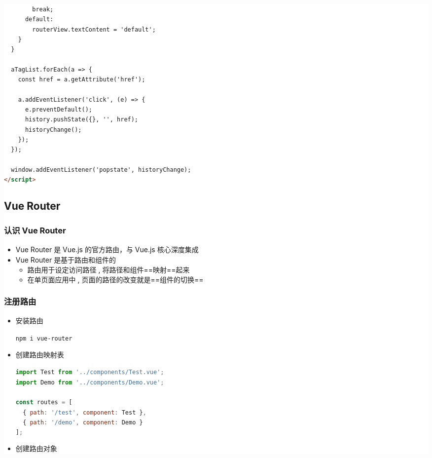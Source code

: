   ```html
          break;
        default:
          routerView.textContent = 'default';
      }
    }
  
    aTagList.forEach(a => {
      const href = a.getAttribute('href');
  
      a.addEventListener('click', (e) => {
        e.preventDefault();
        history.pushState({}, '', href);
        historyChange();
      });
    });
  
    window.addEventListener('popstate', historyChange);
  </script>
  ```





## Vue Router

### 认识 Vue Router

- Vue Router 是 Vue.js 的官方路由，与 Vue.js 核心深度集成
- Vue Router 是基于路由和组件的
  - 路由用于设定访问路径 , 将路径和组件==映射==起来
  - 在单页面应用中 , 页面的路径的改变就是==组件的切换==



### 注册路由

- 安装路由

  ```bash
  npm i vue-router
  ```

- 创建路由映射表

  ```js
  import Test from '../components/Test.vue';
  import Demo from '../components/Demo.vue';
  
  const routes = [
    { path: '/test', component: Test },
    { path: '/demo', component: Demo }
  ];
  ```

- 创建路由对象
